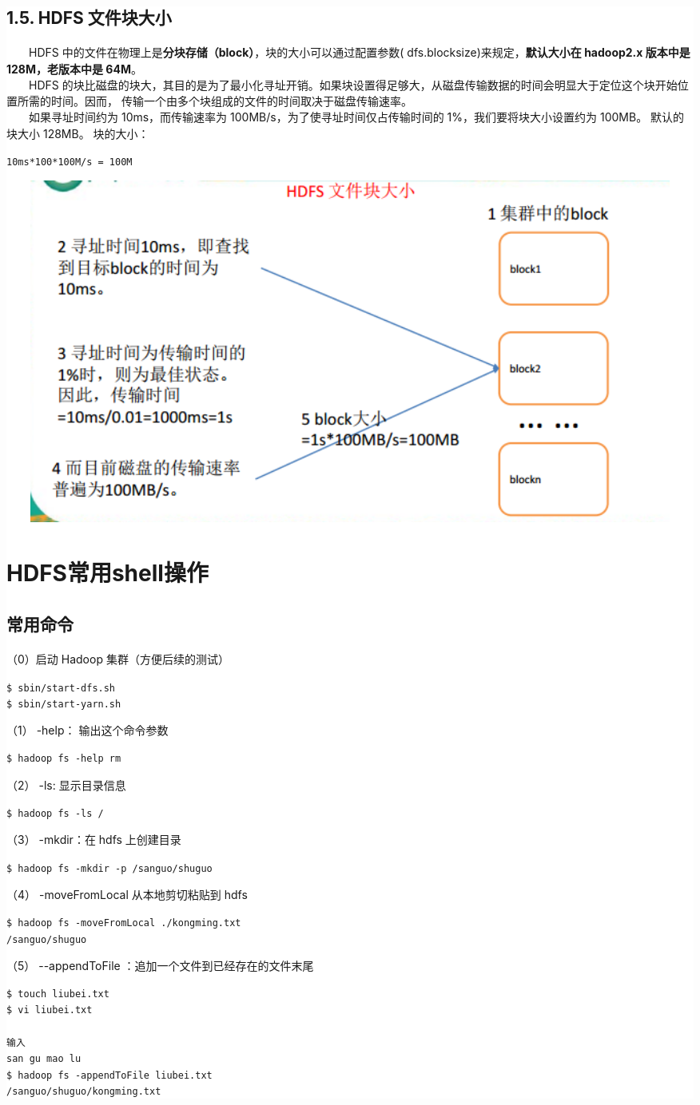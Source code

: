 ## 1.5. HDFS 文件块大小
&emsp;&emsp;HDFS 中的文件在物理上是**分块存储（block）**，块的大小可以通过配置参数( dfs.blocksize)来规定，**默认大小在 hadoop2.x 版本中是 128M，老版本中是 64M**。  
&emsp;&emsp;HDFS 的块比磁盘的块大，其目的是为了最小化寻址开销。如果块设置得足够大，从磁盘传输数据的时间会明显大于定位这个块开始位置所需的时间。因而， 传输一个由多个块组成的文件的时间取决于磁盘传输速率。  
&emsp;&emsp;如果寻址时间约为 10ms，而传输速率为 100MB/s，为了使寻址时间仅占传输时间的 1%，我们要将块大小设置约为 100MB。 默认的块大小 128MB。
块的大小： 
```
10ms*100*100M/s = 100M
```

<div align="center"><a><img width="800" heigth="600" src="imgs/1/6.PNG"></a></div>  

# HDFS常用shell操作
## 常用命令
（0）启动 Hadoop 集群（方便后续的测试）
```
$ sbin/start-dfs.sh
$ sbin/start-yarn.sh
```
（1） -help： 输出这个命令参数
```
$ hadoop fs -help rm
```
（2） -ls: 显示目录信息
```
$ hadoop fs -ls /
```
（3） -mkdir：在 hdfs 上创建目录
```
$ hadoop fs -mkdir -p /sanguo/shuguo
```
（4） -moveFromLocal 从本地剪切粘贴到 hdfs
```$ touch kongming.txt
$ hadoop fs -moveFromLocal ./kongming.txt
/sanguo/shuguo
```
（5） --appendToFile ：追加一个文件到已经存在的文件末尾
```
$ touch liubei.txt
$ vi liubei.txt

输入
san gu mao lu
$ hadoop fs -appendToFile liubei.txt
/sanguo/shuguo/kongming.txt
```